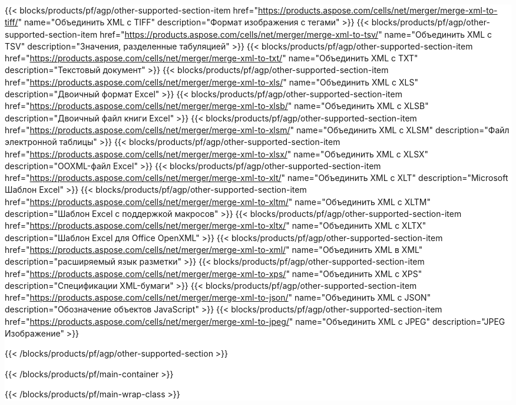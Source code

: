 {{< blocks/products/pf/agp/other-supported-section-item href="https://products.aspose.com/cells/net/merger/merge-xml-to-tiff/" name="Объединить XML с TIFF" description="Формат изображения с тегами" >}}
{{< blocks/products/pf/agp/other-supported-section-item href="https://products.aspose.com/cells/net/merger/merge-xml-to-tsv/" name="Объединить XML с TSV" description="Значения, разделенные табуляцией" >}}
{{< blocks/products/pf/agp/other-supported-section-item href="https://products.aspose.com/cells/net/merger/merge-xml-to-txt/" name="Объединить XML с TXT" description="Текстовый документ" >}}
{{< blocks/products/pf/agp/other-supported-section-item href="https://products.aspose.com/cells/net/merger/merge-xml-to-xls/" name="Объединить XML с XLS" description="Двоичный формат Excel" >}}
{{< blocks/products/pf/agp/other-supported-section-item href="https://products.aspose.com/cells/net/merger/merge-xml-to-xlsb/" name="Объединить XML с XLSB" description="Двоичный файл книги Excel" >}}
{{< blocks/products/pf/agp/other-supported-section-item href="https://products.aspose.com/cells/net/merger/merge-xml-to-xlsm/" name="Объединить XML с XLSM" description="Файл электронной таблицы" >}}
{{< blocks/products/pf/agp/other-supported-section-item href="https://products.aspose.com/cells/net/merger/merge-xml-to-xlsx/" name="Объединить XML с XLSX" description="OOXML-файл Excel" >}}
{{< blocks/products/pf/agp/other-supported-section-item href="https://products.aspose.com/cells/net/merger/merge-xml-to-xlt/" name="Объединить XML с XLT" description="Microsoft Шаблон Excel" >}}
{{< blocks/products/pf/agp/other-supported-section-item href="https://products.aspose.com/cells/net/merger/merge-xml-to-xltm/" name="Объединить XML с XLTM" description="Шаблон Excel с поддержкой макросов" >}}
{{< blocks/products/pf/agp/other-supported-section-item href="https://products.aspose.com/cells/net/merger/merge-xml-to-xltx/" name="Объединить XML с XLTX" description="Шаблон Excel для Office OpenXML" >}}
{{< blocks/products/pf/agp/other-supported-section-item href="https://products.aspose.com/cells/net/merger/merge-xml-to-xml/" name="Объединить XML в XML" description="расширяемый язык разметки" >}}
{{< blocks/products/pf/agp/other-supported-section-item href="https://products.aspose.com/cells/net/merger/merge-xml-to-xps/" name="Объединить XML с XPS" description="Спецификации XML-бумаги" >}}
{{< blocks/products/pf/agp/other-supported-section-item href="https://products.aspose.com/cells/net/merger/merge-xml-to-json/" name="Объединить XML с JSON" description="Обозначение объектов JavaScript" >}}
{{< blocks/products/pf/agp/other-supported-section-item href="https://products.aspose.com/cells/net/merger/merge-xml-to-jpeg/" name="Объединить XML с JPEG" description="JPEG Изображение" >}}

{{< /blocks/products/pf/agp/other-supported-section >}}

{{< /blocks/products/pf/main-container >}}
    
{{< /blocks/products/pf/main-wrap-class >}}
